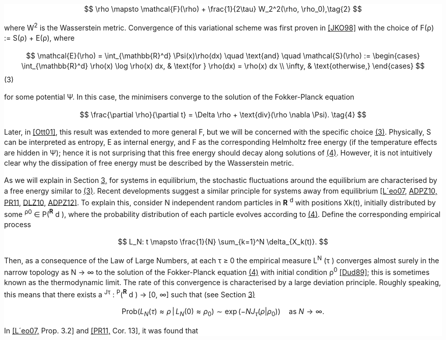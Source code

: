<span id="page-1-3"></span>
$$
\rho \mapsto \mathcal{F}(\rho) + \frac{1}{2\tau} W_2^2(\rho, \rho_0),\tag{2}
$$

where W<sup>2</sup> is the Wasserstein metric. Convergence of this variational scheme was first proven in [\[JKO98\]](#page-24-0) with the choice of F(ρ) := S(ρ) + E(ρ), where

$$
\mathcal{E}(\rho) = \int_{\mathbb{R}^d} \Psi(x)\rho(dx) \quad \text{and} \quad \mathcal{S}(\rho) := \begin{cases} \int_{\mathbb{R}^d} \rho(x) \log \rho(x) dx, & \text{for } \rho(dx) = \rho(x) dx \\ \infty, & \text{otherwise,} \end{cases}
$$
 (3)

for some potential Ψ. In this case, the minimisers converge to the solution of the Fokker-Planck equation

<span id="page-1-1"></span><span id="page-1-0"></span>
$$
\frac{\partial \rho}{\partial t} = \Delta \rho + \text{div}(\rho \nabla \Psi). \tag{4}
$$

Later, in [\[Ott01\]](#page-24-1), this result was extended to more general F, but we will be concerned with the specific choice [\(3\)](#page-1-0). Physically, S can be interpreted as entropy, E as internal energy, and F as the corresponding Helmholtz free energy (if the temperature effects are hidden in Ψ); hence it is not surprising that this free energy should decay along solutions of [\(4\)](#page-1-1). However, it is not intuitively clear why the dissipation of free energy must be described by the Wasserstein metric.

As we will explain in Section [3,](#page-6-0) for systems in equilibrium, the stochastic fluctuations around the equilibrium are characterised by a free energy similar to [\(3\)](#page-1-0). Recent developments suggest a similar principle for systems away from equilibrium [\[L´eo07,](#page-24-2) [ADPZ10,](#page-23-1) [PR11,](#page-24-3) [DLZ10,](#page-23-2) [ADPZ12\]](#page-23-3). To explain this, consider N independent random particles in **R** <sup>d</sup> with positions Xk(t), initially distributed by some <sup>ρ</sup><sup>0</sup> ∈ P(**<sup>R</sup>** d ), where the probability distribution of each particle evolves according to [\(4\)](#page-1-1). Define the corresponding empirical process

$$
L_N: t \mapsto \frac{1}{N} \sum_{k=1}^N \delta_{X_k(t)}.
$$

Then, as a consequence of the Law of Large Numbers, at each τ ≥ 0 the empirical measure L<sup>N</sup> (τ ) converges almost surely in the narrow topology as N → ∞ to the solution of the Fokker-Planck equation [\(4\)](#page-1-1) with initial condition ρ<sup>0</sup> [\[Dud89\]](#page-23-4); this is sometimes known as the thermodynamic limit. The rate of this convergence is characterised by a large deviation principle. Roughly speaking, this means that there exists a <sup>J</sup><sup>τ</sup> : <sup>P</sup>(**<sup>R</sup>** d ) → [0, ∞] such that (see Section [3\)](#page-6-0)

$$
\text{Prob}\left(L_N(\tau) \approx \rho \,|\, L_N(0) \approx \rho_0\right) \sim \exp\left(-N J_\tau(\rho|\rho_0)\right) \quad \text{as } N \to \infty.
$$

In [\[L´eo07,](#page-24-2) Prop. 3.2] and [\[PR11,](#page-24-3) Cor. 13], it was found that
